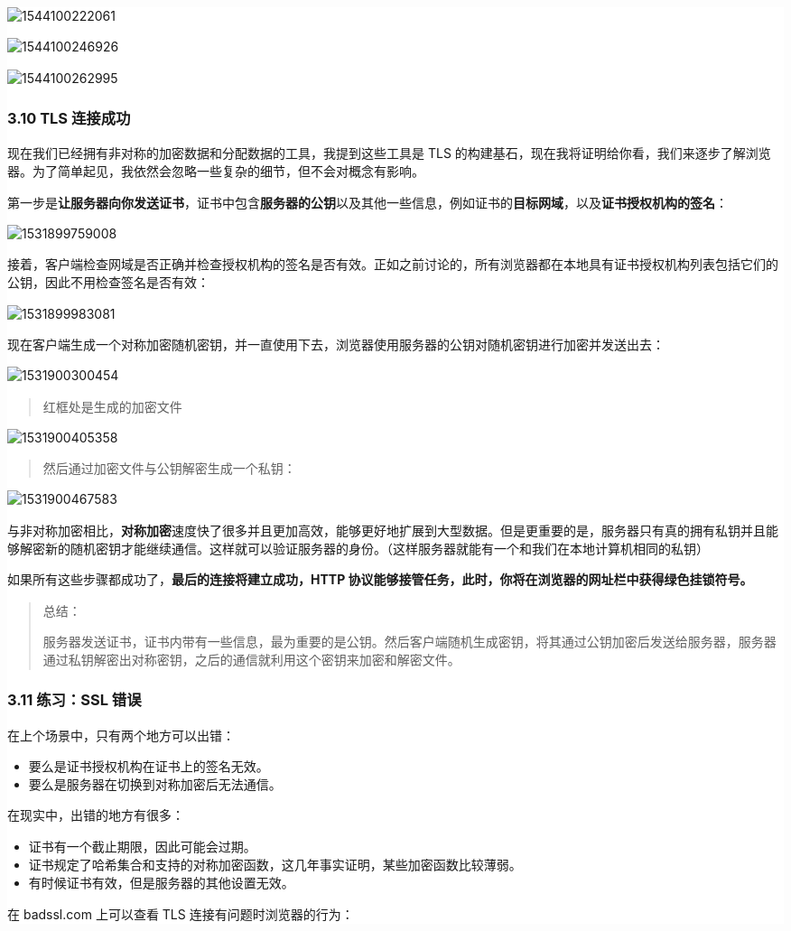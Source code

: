![1544100222061](../../%E4%BC%98%E8%BE%BE%E5%AD%A6%E5%9F%8E%20-%20%E5%89%8D%E7%AB%AF%E5%BC%80%E5%8F%91%EF%BC%88%E8%BF%9B%E9%98%B6%EF%BC%89/E5%20-%20%E5%AE%A2%E6%88%B7%E7%AB%AF%E6%9C%8D%E5%8A%A1%E5%99%A8%E9%80%9A%E4%BF%A1/assets/1544100222061.png)

![1544100246926](../../%E4%BC%98%E8%BE%BE%E5%AD%A6%E5%9F%8E%20-%20%E5%89%8D%E7%AB%AF%E5%BC%80%E5%8F%91%EF%BC%88%E8%BF%9B%E9%98%B6%EF%BC%89/E5%20-%20%E5%AE%A2%E6%88%B7%E7%AB%AF%E6%9C%8D%E5%8A%A1%E5%99%A8%E9%80%9A%E4%BF%A1/assets/1544100246926.png)

![1544100262995](../../%E4%BC%98%E8%BE%BE%E5%AD%A6%E5%9F%8E%20-%20%E5%89%8D%E7%AB%AF%E5%BC%80%E5%8F%91%EF%BC%88%E8%BF%9B%E9%98%B6%EF%BC%89/E5%20-%20%E5%AE%A2%E6%88%B7%E7%AB%AF%E6%9C%8D%E5%8A%A1%E5%99%A8%E9%80%9A%E4%BF%A1/assets/1544100262995.png)



### 3.10 TLS 连接成功

现在我们已经拥有非对称的加密数据和分配数据的工具，我提到这些工具是 TLS 的构建基石，现在我将证明给你看，我们来逐步了解浏览器。为了简单起见，我依然会忽略一些复杂的细节，但不会对概念有影响。

第一步是**让服务器向你发送证书**，证书中包含**服务器的公钥**以及其他一些信息，例如证书的**目标网域**，以及**证书授权机构的签名**：

![1531899759008](../../%E4%BC%98%E8%BE%BE%E5%AD%A6%E5%9F%8E%20-%20%E5%89%8D%E7%AB%AF%E5%BC%80%E5%8F%91%EF%BC%88%E8%BF%9B%E9%98%B6%EF%BC%89/E5%20-%20%E5%AE%A2%E6%88%B7%E7%AB%AF%E6%9C%8D%E5%8A%A1%E5%99%A8%E9%80%9A%E4%BF%A1/assets/1531899759008.png)

接着，客户端检查网域是否正确并检查授权机构的签名是否有效。正如之前讨论的，所有浏览器都在本地具有证书授权机构列表包括它们的公钥，因此不用检查签名是否有效：

![1531899983081](../../%E4%BC%98%E8%BE%BE%E5%AD%A6%E5%9F%8E%20-%20%E5%89%8D%E7%AB%AF%E5%BC%80%E5%8F%91%EF%BC%88%E8%BF%9B%E9%98%B6%EF%BC%89/E5%20-%20%E5%AE%A2%E6%88%B7%E7%AB%AF%E6%9C%8D%E5%8A%A1%E5%99%A8%E9%80%9A%E4%BF%A1/assets/1531899983081.png)

现在客户端生成一个对称加密随机密钥，并一直使用下去，浏览器使用服务器的公钥对随机密钥进行加密并发送出去：

![1531900300454](../../%E4%BC%98%E8%BE%BE%E5%AD%A6%E5%9F%8E%20-%20%E5%89%8D%E7%AB%AF%E5%BC%80%E5%8F%91%EF%BC%88%E8%BF%9B%E9%98%B6%EF%BC%89/E5%20-%20%E5%AE%A2%E6%88%B7%E7%AB%AF%E6%9C%8D%E5%8A%A1%E5%99%A8%E9%80%9A%E4%BF%A1/assets/1531900300454.png)

> 红框处是生成的加密文件

![1531900405358](../../%E4%BC%98%E8%BE%BE%E5%AD%A6%E5%9F%8E%20-%20%E5%89%8D%E7%AB%AF%E5%BC%80%E5%8F%91%EF%BC%88%E8%BF%9B%E9%98%B6%EF%BC%89/E5%20-%20%E5%AE%A2%E6%88%B7%E7%AB%AF%E6%9C%8D%E5%8A%A1%E5%99%A8%E9%80%9A%E4%BF%A1/assets/1531900405358.png)

> 然后通过加密文件与公钥解密生成一个私钥：

![1531900467583](../../%E4%BC%98%E8%BE%BE%E5%AD%A6%E5%9F%8E%20-%20%E5%89%8D%E7%AB%AF%E5%BC%80%E5%8F%91%EF%BC%88%E8%BF%9B%E9%98%B6%EF%BC%89/E5%20-%20%E5%AE%A2%E6%88%B7%E7%AB%AF%E6%9C%8D%E5%8A%A1%E5%99%A8%E9%80%9A%E4%BF%A1/assets/1531900467583.png)

与非对称加密相比，**对称加密**速度快了很多并且更加高效，能够更好地扩展到大型数据。但是更重要的是，服务器只有真的拥有私钥并且能够解密新的随机密钥才能继续通信。这样就可以验证服务器的身份。（这样服务器就能有一个和我们在本地计算机相同的私钥）

如果所有这些步骤都成功了，**最后的连接将建立成功，HTTP 协议能够接管任务，此时，你将在浏览器的网址栏中获得绿色挂锁符号。**

> 总结：
>
> 服务器发送证书，证书内带有一些信息，最为重要的是公钥。然后客户端随机生成密钥，将其通过公钥加密后发送给服务器，服务器通过私钥解密出对称密钥，之后的通信就利用这个密钥来加密和解密文件。



### 3.11 练习：SSL 错误

在上个场景中，只有两个地方可以出错：

- 要么是证书授权机构在证书上的签名无效。
- 要么是服务器在切换到对称加密后无法通信。

在现实中，出错的地方有很多：

- 证书有一个截止期限，因此可能会过期。
- 证书规定了哈希集合和支持的对称加密函数，这几年事实证明，某些加密函数比较薄弱。
- 有时候证书有效，但是服务器的其他设置无效。

在 badssl.com 上可以查看 TLS 连接有问题时浏览器的行为：

